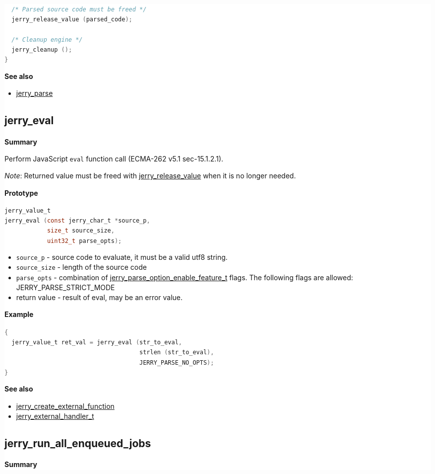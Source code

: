 ```c
  /* Parsed source code must be freed */
  jerry_release_value (parsed_code);

  /* Cleanup engine */
  jerry_cleanup ();
}
```

**See also**

- [jerry_parse](#jerry_parse)


## jerry_eval

**Summary**

Perform JavaScript `eval` function call (ECMA-262 v5.1 sec-15.1.2.1).

*Note*: Returned value must be freed with [jerry_release_value](#jerry_release_value) when it
is no longer needed.

**Prototype**

```c
jerry_value_t
jerry_eval (const jerry_char_t *source_p,
            size_t source_size,
            uint32_t parse_opts);
```

- `source_p` - source code to evaluate, it must be a valid utf8 string.
- `source_size` - length of the source code
- `parse_opts` - combination of [jerry_parse_option_enable_feature_t](#jerry_parse_option_enable_feature_t) flags.
                 The following flags are allowed: JERRY_PARSE_STRICT_MODE
- return value - result of eval, may be an error value.

**Example**

```c
{
  jerry_value_t ret_val = jerry_eval (str_to_eval,
                                      strlen (str_to_eval),
                                      JERRY_PARSE_NO_OPTS);
}
```

**See also**

- [jerry_create_external_function](#jerry_create_external_function)
- [jerry_external_handler_t](#jerry_external_handler_t)

## jerry_run_all_enqueued_jobs

**Summary**
